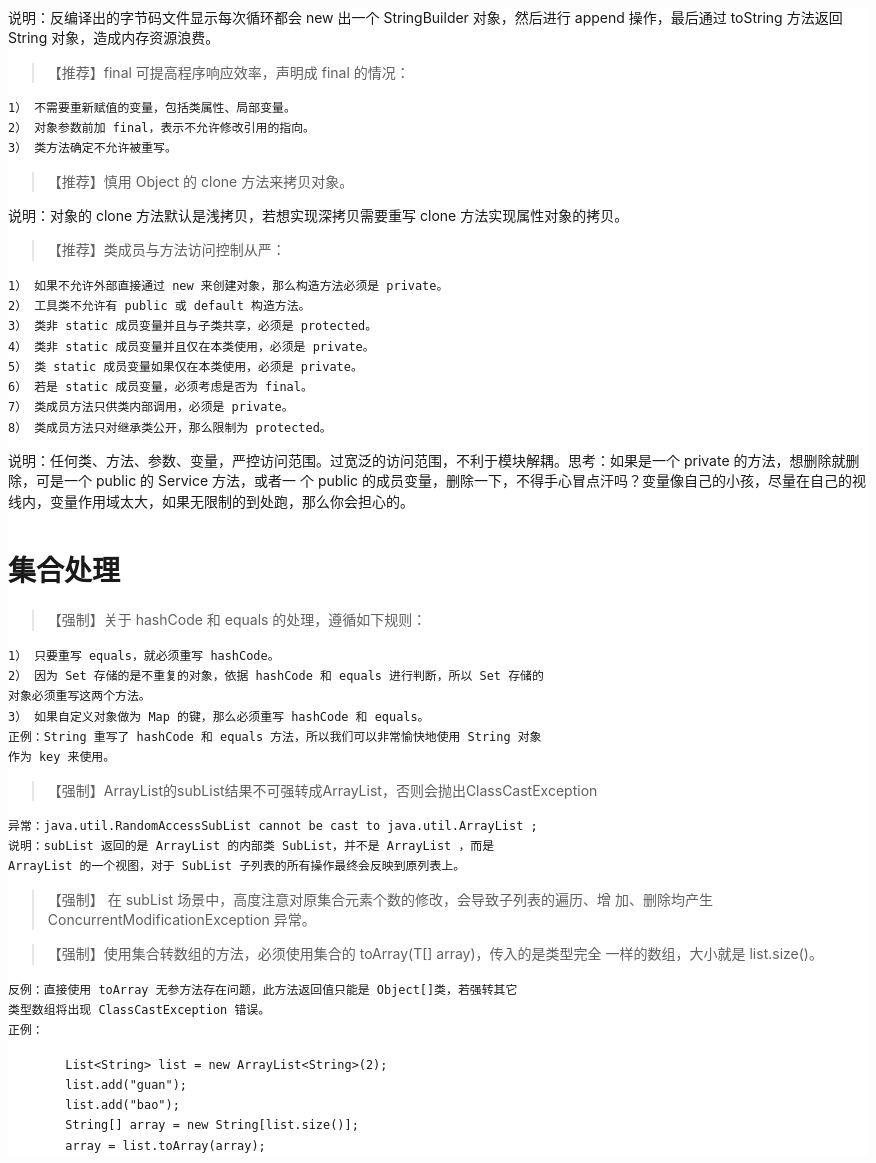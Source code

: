 说明：反编译出的字节码文件显示每次循环都会 new 出一个 StringBuilder 对象，然后进行
    append 操作，最后通过 toString 方法返回 String 对象，造成内存资源浪费。

> 【推荐】final 可提高程序响应效率，声明成 final 的情况：

    1） 不需要重新赋值的变量，包括类属性、局部变量。
    2） 对象参数前加 final，表示不允许修改引用的指向。
    3） 类方法确定不允许被重写。
    
> 【推荐】慎用 Object 的 clone 方法来拷贝对象。
    
说明：对象的 clone 方法默认是浅拷贝，若想实现深拷贝需要重写 clone 方法实现属性对象的拷贝。

> 【推荐】类成员与方法访问控制从严：
    
    1） 如果不允许外部直接通过 new 来创建对象，那么构造方法必须是 private。
    2） 工具类不允许有 public 或 default 构造方法。
    3） 类非 static 成员变量并且与子类共享，必须是 protected。
    4） 类非 static 成员变量并且仅在本类使用，必须是 private。
    5） 类 static 成员变量如果仅在本类使用，必须是 private。
    6） 若是 static 成员变量，必须考虑是否为 final。
    7） 类成员方法只供类内部调用，必须是 private。
    8） 类成员方法只对继承类公开，那么限制为 protected。

说明：任何类、方法、参数、变量，严控访问范围。过宽泛的访问范围，不利于模块解耦。思考：如果是一个 private 的方法，想删除就删除，可是一个 public 的 Service 方法，或者一
个 public 的成员变量，删除一下，不得手心冒点汗吗？变量像自己的小孩，尽量在自己的视线内，变量作用域太大，如果无限制的到处跑，那么你会担心的。

# 集合处理

> 【强制】关于 hashCode 和 equals 的处理，遵循如下规则：
    
    1） 只要重写 equals，就必须重写 hashCode。
    2） 因为 Set 存储的是不重复的对象，依据 hashCode 和 equals 进行判断，所以 Set 存储的
    对象必须重写这两个方法。
    3） 如果自定义对象做为 Map 的键，那么必须重写 hashCode 和 equals。
    正例：String 重写了 hashCode 和 equals 方法，所以我们可以非常愉快地使用 String 对象
    作为 key 来使用。
    

> 【强制】ArrayList的subList结果不可强转成ArrayList，否则会抛出ClassCastException
    
    异常：java.util.RandomAccessSubList cannot be cast to java.util.ArrayList ;
    说明：subList 返回的是 ArrayList 的内部类 SubList，并不是 ArrayList ，而是
    ArrayList 的一个视图，对于 SubList 子列表的所有操作最终会反映到原列表上。
    
> 【强制】 在 subList 场景中，高度注意对原集合元素个数的修改，会导致子列表的遍历、增
加、删除均产生 ConcurrentModificationException 异常。

> 【强制】使用集合转数组的方法，必须使用集合的 toArray(T[] array)，传入的是类型完全
一样的数组，大小就是 list.size()。
    
    反例：直接使用 toArray 无参方法存在问题，此方法返回值只能是 Object[]类，若强转其它
    类型数组将出现 ClassCastException 错误。
    正例：

```
        List<String> list = new ArrayList<String>(2);
        list.add("guan");
        list.add("bao");
        String[] array = new String[list.size()];
        array = list.toArray(array);
```
